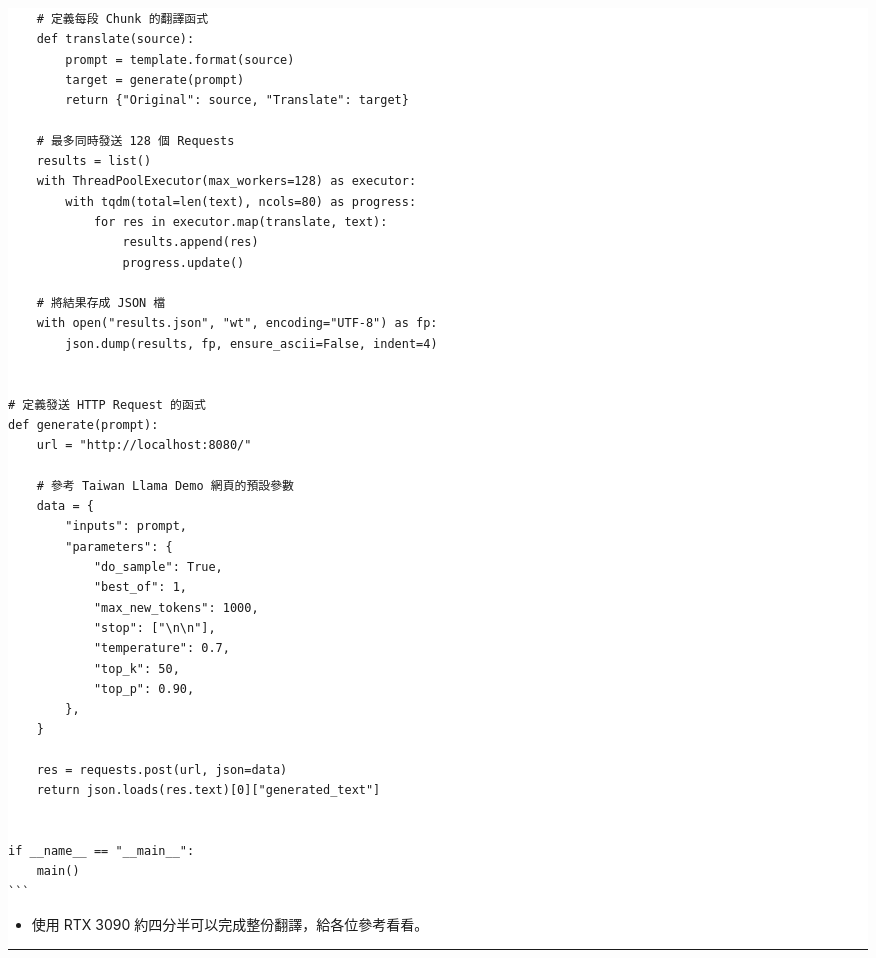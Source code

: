         # 定義每段 Chunk 的翻譯函式
        def translate(source):
            prompt = template.format(source)
            target = generate(prompt)
            return {"Original": source, "Translate": target}

        # 最多同時發送 128 個 Requests
        results = list()
        with ThreadPoolExecutor(max_workers=128) as executor:
            with tqdm(total=len(text), ncols=80) as progress:
                for res in executor.map(translate, text):
                    results.append(res)
                    progress.update()

        # 將結果存成 JSON 檔
        with open("results.json", "wt", encoding="UTF-8") as fp:
            json.dump(results, fp, ensure_ascii=False, indent=4)


    # 定義發送 HTTP Request 的函式
    def generate(prompt):
        url = "http://localhost:8080/"

        # 參考 Taiwan Llama Demo 網頁的預設參數
        data = {
            "inputs": prompt,
            "parameters": {
                "do_sample": True,
                "best_of": 1,
                "max_new_tokens": 1000,
                "stop": ["\n\n"],
                "temperature": 0.7,
                "top_k": 50,
                "top_p": 0.90,
            },
        }

        res = requests.post(url, json=data)
        return json.loads(res.text)[0]["generated_text"]


    if __name__ == "__main__":
        main()
    ```
* 使用 RTX 3090 約四分半可以完成整份翻譯，給各位參考看看。

---
